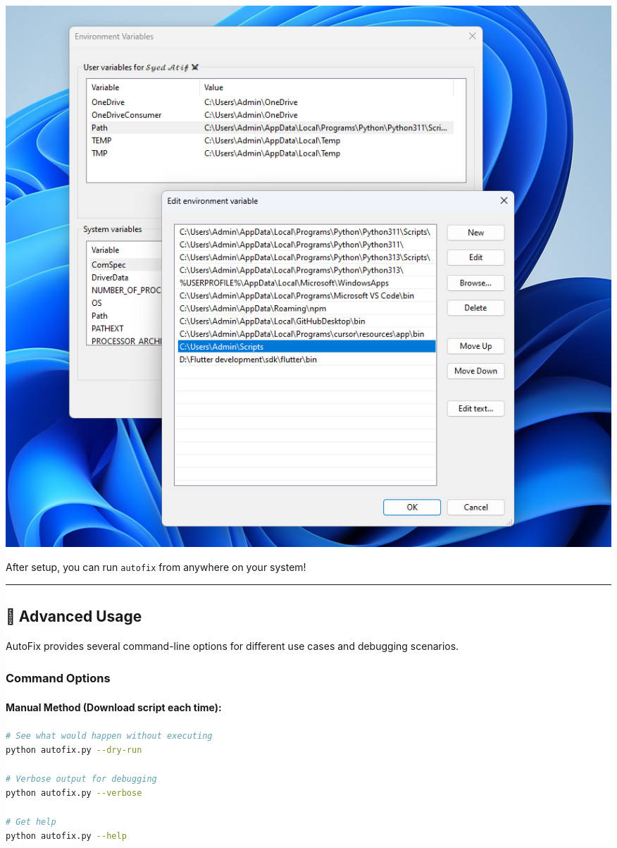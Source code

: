 ![Environment Variable Setup](Screenshots/EnvirnomentVariable.png)


After setup, you can run `autofix` from anywhere on your system!

---

## 🔧 Advanced Usage

AutoFix provides several command-line options for different use cases and debugging scenarios.

### Command Options

#### Manual Method (Download script each time):
```bash
# See what would happen without executing
python autofix.py --dry-run

# Verbose output for debugging
python autofix.py --verbose

# Get help
python autofix.py --help
```
